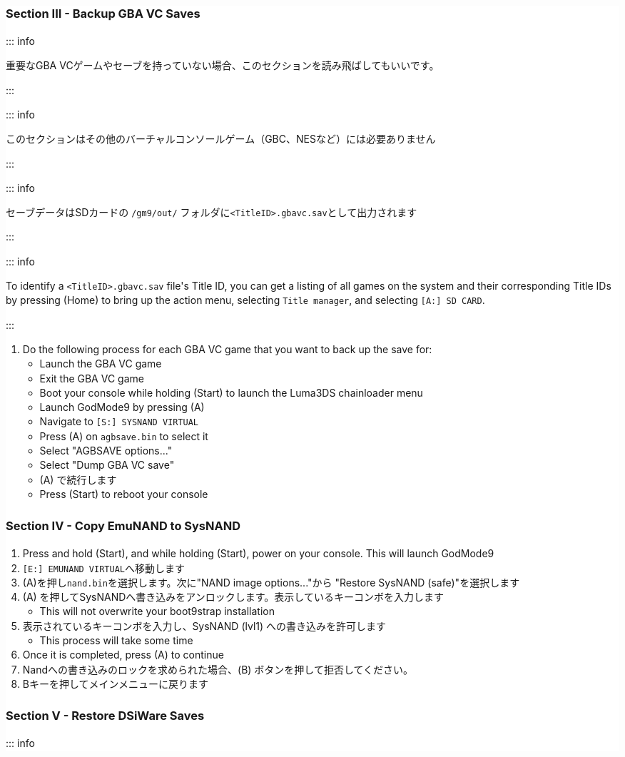 ### Section III - Backup GBA VC Saves

::: info

重要なGBA VCゲームやセーブを持っていない場合、このセクションを読み飛ばしてもいいです。

:::

::: info

このセクションはその他のバーチャルコンソールゲーム（GBC、NESなど）には必要ありません

:::

::: info

セーブデータはSDカードの `/gm9/out/` フォルダに`<TitleID>.gbavc.sav`として出力されます

:::

::: info

To identify a `<TitleID>.gbavc.sav` file's Title ID, you can get a listing of all games on the system and their corresponding Title IDs by pressing (Home) to bring up the action menu, selecting `Title manager`, and selecting `[A:] SD CARD`.

:::

1. Do the following process for each GBA VC game that you want to back up the save for:
    - Launch the GBA VC game
    - Exit the GBA VC game
    - Boot your console while holding (Start) to launch the Luma3DS chainloader menu
    - Launch GodMode9 by pressing (A)
    - Navigate to `[S:] SYSNAND VIRTUAL`
    - Press (A) on `agbsave.bin` to select it
    - Select "AGBSAVE options..."
    - Select "Dump GBA VC save"
    - (A) で続行します
    - Press (Start) to reboot your console

### Section IV - Copy EmuNAND to SysNAND

1. Press and hold (Start), and while holding (Start), power on your console. This will launch GodMode9
2. `[E:] EMUNAND VIRTUAL`へ移動します
3. (A)を押し`nand.bin`を選択します。次に"NAND image options..."から "Restore SysNAND (safe)"を選択します
4. (A) を押してSysNANDへ書き込みをアンロックします。表示しているキーコンボを入力します
    - This will not overwrite your boot9strap installation
5. 表示されているキーコンボを入力し、SysNAND (lvl1) への書き込みを許可します
    - This process will take some time
6. Once it is completed, press (A) to continue
7. Nandへの書き込みのロックを求められた場合、(B) ボタンを押して拒否してください。
8. Bキーを押してメインメニューに戻ります

### Section V - Restore DSiWare Saves

::: info
